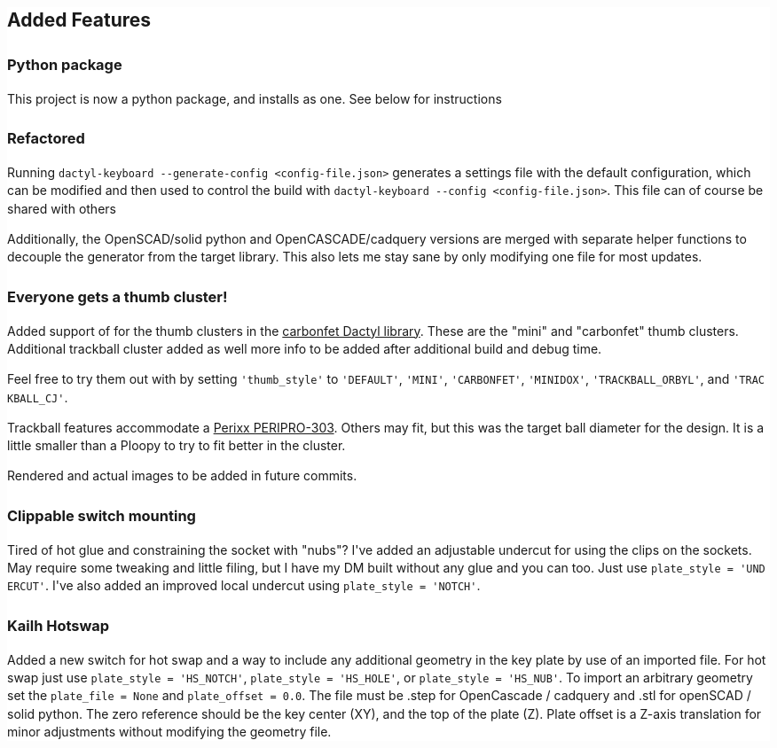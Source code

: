 ## Added Features

### Python package
This project is now a python package, and installs as one.
See below for instructions

### Refactored

Running `dactyl-keyboard --generate-config <config-file.json>` generates a settings file with the default configuration, which can be modified and then used to control the build with `dactyl-keyboard --config <config-file.json>`.
This file can of course be shared with others

Additionally, the OpenSCAD/solid python and OpenCASCADE/cadquery versions are merged with separate helper functions
to decouple the generator from the target library.  This also lets me stay sane by only modifying one file for most updates.

### Everyone gets a thumb cluster!

Added support of for the thumb clusters in the [carbonfet Dactyl library](https://github.com/carbonfet/dactyl-manuform).
These are the "mini" and "carbonfet" thumb clusters. Additional trackball cluster added as well more info to be added after additional build and debug time.

Feel free to try them out with by setting `'thumb_style'` to
`'DEFAULT'`, `'MINI'`, `'CARBONFET'`, `'MINIDOX'`, `'TRACKBALL_ORBYL'`, and `'TRACKBALL_CJ'`.

Trackball features accommodate a [Perixx PERIPRO-303](https://smile.amazon.com/gp/product/B08DD6GQRV/).  Others may fit, but this was the target ball diameter for the design.  It is a little smaller than a Ploopy to try to fit better in the cluster.

Rendered and actual images to be added in future commits.

### Clippable switch mounting

Tired of hot glue and constraining the socket with "nubs"?  I've added an adjustable undercut for using the clips on
the sockets.  May require some tweaking and little filing, but I have my DM built without any glue and you can too.
Just use `plate_style = 'UNDERCUT'`.  I've also added an improved local undercut using `plate_style = 'NOTCH'`.

### Kailh Hotswap
Added a new switch for hot swap and a way to include any additional geometry in the key plate by use of an imported file.
For hot swap just use `plate_style = 'HS_NOTCH'`, `plate_style = 'HS_HOLE'`, or `plate_style = 'HS_NUB'`.
To import an arbitrary geometry set the `plate_file = None` and `plate_offset = 0.0`.
The file must be .step for OpenCascade / cadquery and .stl for openSCAD / solid python.
The zero reference should be the key center (XY), and the top of the plate (Z).
Plate offset is a Z-axis translation for minor adjustments without modifying the geometry file.
